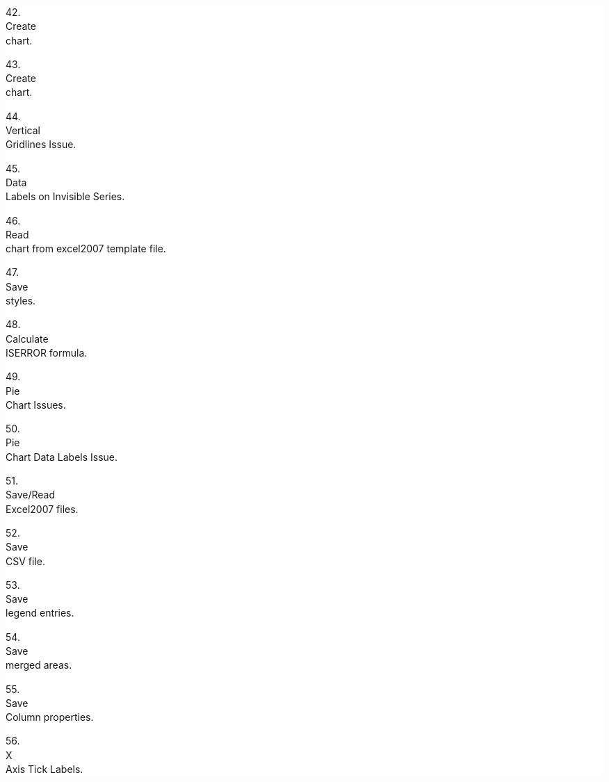 42.        
Create  
chart.

43.        
Create  
chart.

44.        
Vertical  
Gridlines Issue.

45.        
Data  
Labels on Invisible Series.

46.        
Read  
chart from excel2007 template file.

47.        
Save  
styles.

48.        
Calculate  
ISERROR formula.

49.        
Pie  
Chart Issues.

50.        
Pie  
Chart Data Labels Issue.

51.        
Save/Read  
Excel2007 files.

52.        
Save  
CSV file.

53.        
Save  
legend entries.

54.        
Save  
merged areas.

55.        
Save  
Column properties.

56.        
X  
Axis Tick Labels.

